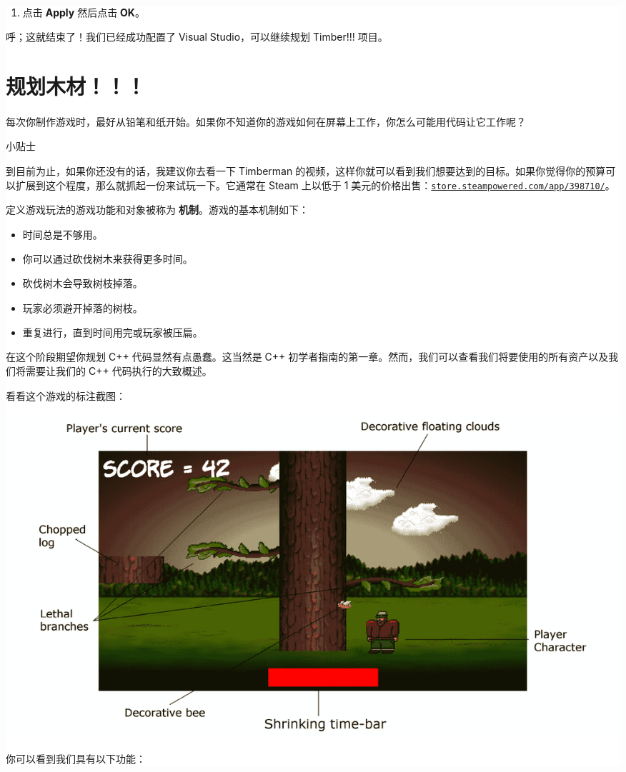 1.  点击 **Apply** 然后点击 **OK**。

呼；这就结束了！我们已经成功配置了 Visual Studio，可以继续规划 Timber!!! 项目。

# 规划木材！！！

每次你制作游戏时，最好从铅笔和纸开始。如果你不知道你的游戏如何在屏幕上工作，你怎么可能用代码让它工作呢？

小贴士

到目前为止，如果你还没有的话，我建议你去看一下 Timberman 的视频，这样你就可以看到我们想要达到的目标。如果你觉得你的预算可以扩展到这个程度，那么就抓起一份来试玩一下。它通常在 Steam 上以低于 1 美元的价格出售：[`store.steampowered.com/app/398710/`](http://store.steampowered.com/app/398710/)。

定义游戏玩法的游戏功能和对象被称为 **机制**。游戏的基本机制如下：

+   时间总是不够用。

+   你可以通过砍伐树木来获得更多时间。

+   砍伐树木会导致树枝掉落。

+   玩家必须避开掉落的树枝。

+   重复进行，直到时间用完或玩家被压扁。

在这个阶段期望你规划 C++ 代码显然有点愚蠢。这当然是 C++ 初学者指南的第一章。然而，我们可以查看我们将要使用的所有资产以及我们将需要让我们的 C++ 代码执行的大致概述。

看看这个游戏的标注截图：

![](img/B14278_01_17.jpg)

你可以看到我们具有以下功能：

